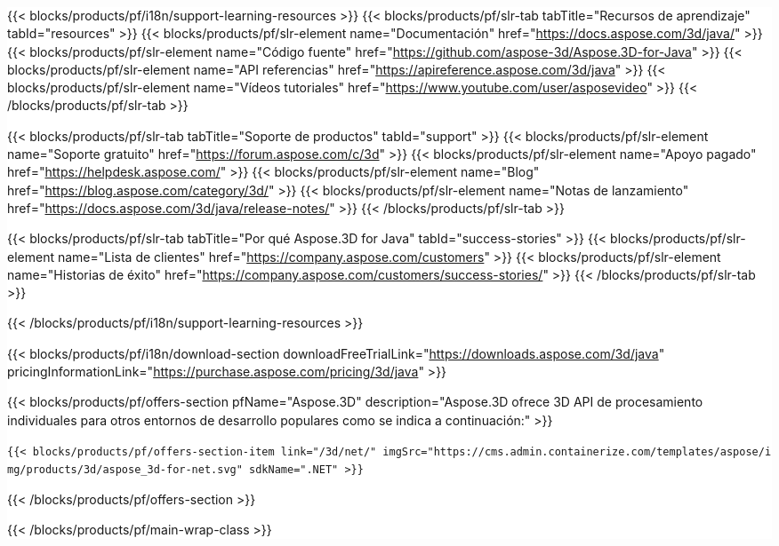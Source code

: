 
{{< blocks/products/pf/i18n/support-learning-resources >}}
{{< blocks/products/pf/slr-tab tabTitle="Recursos de aprendizaje" tabId="resources" >}}
{{< blocks/products/pf/slr-element name="Documentación" href="https://docs.aspose.com/3d/java/" >}}
{{< blocks/products/pf/slr-element name="Código fuente" href="https://github.com/aspose-3d/Aspose.3D-for-Java" >}}
{{< blocks/products/pf/slr-element name="API referencias" href="https://apireference.aspose.com/3d/java" >}}
{{< blocks/products/pf/slr-element name="Vídeos tutoriales" href="https://www.youtube.com/user/asposevideo" >}}
{{< /blocks/products/pf/slr-tab >}}

{{< blocks/products/pf/slr-tab tabTitle="Soporte de productos" tabId="support" >}}
{{< blocks/products/pf/slr-element name="Soporte gratuito" href="https://forum.aspose.com/c/3d" >}}
{{< blocks/products/pf/slr-element name="Apoyo pagado" href="https://helpdesk.aspose.com/" >}}
{{< blocks/products/pf/slr-element name="Blog" href="https://blog.aspose.com/category/3d/" >}}
{{< blocks/products/pf/slr-element name="Notas de lanzamiento" href="https://docs.aspose.com/3d/java/release-notes/" >}}
{{< /blocks/products/pf/slr-tab >}}

{{< blocks/products/pf/slr-tab tabTitle="Por qué Aspose.3D for Java" tabId="success-stories" >}}
{{< blocks/products/pf/slr-element name="Lista de clientes" href="https://company.aspose.com/customers" >}}
{{< blocks/products/pf/slr-element name="Historias de éxito" href="https://company.aspose.com/customers/success-stories/" >}}
{{< /blocks/products/pf/slr-tab >}}

{{< /blocks/products/pf/i18n/support-learning-resources >}}

{{< blocks/products/pf/i18n/download-section downloadFreeTrialLink="https://downloads.aspose.com/3d/java" pricingInformationLink="https://purchase.aspose.com/pricing/3d/java" >}}

{{< blocks/products/pf/offers-section pfName="Aspose.3D" description="Aspose.3D ofrece 3D API de procesamiento individuales para otros entornos de desarrollo populares como se indica a continuación:" >}}

    {{< blocks/products/pf/offers-section-item link="/3d/net/" imgSrc="https://cms.admin.containerize.com/templates/aspose/img/products/3d/aspose_3d-for-net.svg" sdkName=".NET" >}}

{{< /blocks/products/pf/offers-section >}}

{{< /blocks/products/pf/main-wrap-class >}}